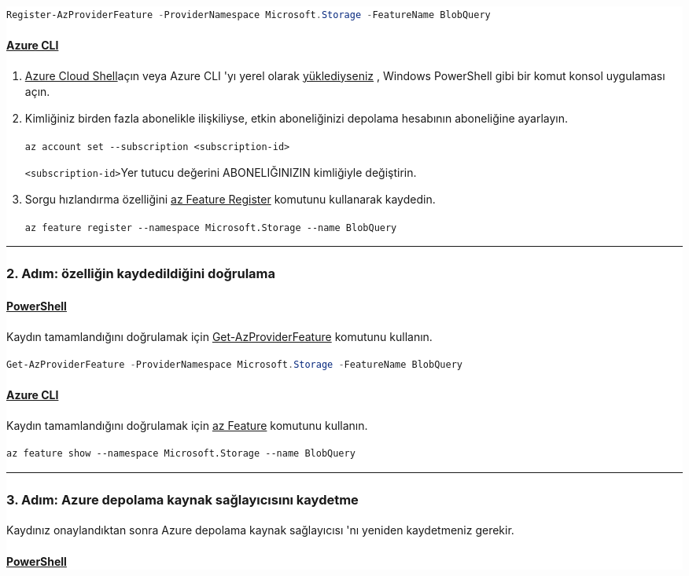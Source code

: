    ```powershell
   Register-AzProviderFeature -ProviderNamespace Microsoft.Storage -FeatureName BlobQuery
   ```

#### <a name="azure-cli"></a>[Azure CLI](#tab/azure-cli)

1. [Azure Cloud Shell](https://docs.microsoft.com/azure/cloud-shell/overview)açın veya Azure CLI 'yı yerel olarak [yüklediyseniz](https://docs.microsoft.com/cli/azure/install-azure-cli) , Windows PowerShell gibi bir komut konsol uygulaması açın.

2. Kimliğiniz birden fazla abonelikle ilişkiliyse, etkin aboneliğinizi depolama hesabının aboneliğine ayarlayın.

   ```azurecli-interactive
   az account set --subscription <subscription-id>
   ```

   `<subscription-id>`Yer tutucu değerini ABONELIĞINIZIN kimliğiyle değiştirin.

3. Sorgu hızlandırma özelliğini [az Feature Register](/cli/azure/feature#az-feature-register) komutunu kullanarak kaydedin.

   ```azurecli
   az feature register --namespace Microsoft.Storage --name BlobQuery
   ```

---

### <a name="step-2-verify-that-the-feature-is-registered"></a>2. Adım: özelliğin kaydedildiğini doğrulama

#### <a name="powershell"></a>[PowerShell](#tab/powershell)

Kaydın tamamlandığını doğrulamak için [Get-AzProviderFeature](/powershell/module/az.resources/get-azproviderfeature) komutunu kullanın.

```powershell
Get-AzProviderFeature -ProviderNamespace Microsoft.Storage -FeatureName BlobQuery
```

#### <a name="azure-cli"></a>[Azure CLI](#tab/azure-cli)

Kaydın tamamlandığını doğrulamak için [az Feature](/cli/azure/feature#az-feature-show) komutunu kullanın.

```azurecli
az feature show --namespace Microsoft.Storage --name BlobQuery
```

---

### <a name="step-3-register-the-azure-storage-resource-provider"></a>3. Adım: Azure depolama kaynak sağlayıcısını kaydetme

Kaydınız onaylandıktan sonra Azure depolama kaynak sağlayıcısı 'nı yeniden kaydetmeniz gerekir. 

#### <a name="powershell"></a>[PowerShell](#tab/powershell)
